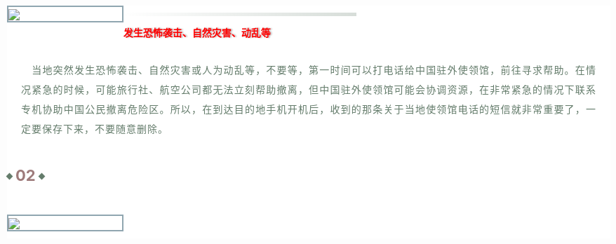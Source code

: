 <section class="" style="max-width: 100%;box-sizing: border-box;vertical-align: middle;display: inline-block;width: 165.863px;border-style: double;border-width: 2px;border-radius: 0px;border-color: rgb(144, 166, 176);box-shadow: rgb(0, 0, 0) 0px 0px 0px;word-wrap: break-word !important;overflow: hidden !important;"><img class="" data-ratio="0.6479166666666667" data-type="jpeg" data-w="480" data-src="https://mmbiz.qpic.cn/mmbiz_jpg/mZIpZ2dRo6bS98Gjyic25RFLu9QxAxERXnsrAcIXAUdZ1wvoICVIibOcXOzicyq86mnkZEdNV7JyL5aNkiceaOrwTA/640?wx_fmt=jpeg" style="box-sizing: border-box;vertical-align: middle;width: 161.863px;word-wrap: break-word !important;visibility: visible !important;" src="./images/image_14.jpg"></section></section></section></section><section class="" style="max-width: 100%;box-sizing: border-box;display: inline-block;vertical-align: top;width: 331.725px;word-wrap: break-word !important;"><section class="" powered-by="xiumi.us" style="max-width: 100%;box-sizing: border-box;word-wrap: break-word !important;"><section class="" style="margin-top: 10px;margin-bottom: 10px;max-width: 100%;box-sizing: border-box;opacity: 0.26;word-wrap: break-word !important;"><section class="" style="max-width: 100%;box-sizing: border-box;width: 331.725px;height: 5px;background-image: linear-gradient(to left, rgb(100, 124, 107) 0%, rgb(255, 255, 255) 100%);word-wrap: break-word !important;"></section></section></section><section class="" powered-by="xiumi.us" style="max-width: 100%;box-sizing: border-box;word-wrap: break-word !important;"><section class="" style="max-width: 100%;box-sizing: border-box;word-wrap: break-word !important;"><section class="" style="max-width: 100%;box-sizing: border-box;font-size: 14px;color: rgb(255, 0, 0);text-align: left;word-wrap: break-word !important;"><p style="max-width: 100%;box-sizing: border-box;min-height: 1em;word-wrap: break-word !important;"><span style="max-width: 100%;box-sizing: border-box;text-shadow: rgba(62, 62, 62, 0.37) 2px 0px 2px;word-wrap: break-word !important;"><strong style="max-width: 100%;box-sizing: border-box;word-wrap: break-word !important;">发生恐怖袭击、自然灾害、动乱等</strong></span></p></section></section></section></section></section></section><section class="" powered-by="xiumi.us" style="max-width: 100%;box-sizing: border-box;color: rgb(51, 51, 51);"><section class="" style="margin-top: 15px;margin-bottom: 15px;max-width: 100%;box-sizing: border-box;word-wrap: break-word !important;"><section class="" style="padding-right: 20px;padding-left: 20px;max-width: 100%;box-sizing: border-box;font-size: 14px;text-align: justify;line-height: 2;letter-spacing: 1px;color: rgb(100, 124, 107);word-wrap: break-word !important;"><p style="max-width: 100%;box-sizing: border-box;min-height: 1em;word-wrap: break-word !important;">　当地突然发生恐怖袭击、自然灾害或人为动乱等，不要等，第一时间可以打电话给中国驻外使领馆，前往寻求帮助。在情况紧急的时候，可能旅行社、航空公司都无法立刻帮助撤离，但中国驻外使领馆可能会协调资源，在非常紧急的情况下联系专机协助中国公民撤离危险区。所以，在到达目的地手机开机后，收到的那条关于当地使领馆电话的短信就非常重要了，一定要保存下来，不要随意删除。</p></section></section></section><section class="" powered-by="xiumi.us" style="max-width: 100%;box-sizing: border-box;color: rgb(51, 51, 51);"><section class="" style="margin-top: 0.5em;margin-bottom: 0.5em;max-width: 100%;box-sizing: border-box;word-wrap: break-word !important;"><section class="" style="max-width: 100%;box-sizing: border-box;display: inline-block;vertical-align: middle;word-wrap: break-word !important;"><section style="max-width: 100%;box-sizing: border-box;width: 7px;height: 7px;display: inline-block;vertical-align: middle;transform: rotate(45deg);background-color: rgb(100, 124, 107);word-wrap: break-word !important;"></section><section class="" style="padding-right: 5px;padding-left: 5px;max-width: 100%;box-sizing: border-box;display: inline-block;vertical-align: middle;font-size: 22px;color: rgb(158, 123, 123);word-wrap: break-word !important;"><p style="max-width: 100%;box-sizing: border-box;min-height: 1em;word-wrap: break-word !important;"><strong style="max-width: 100%;box-sizing: border-box;word-wrap: break-word !important;">02</strong></p></section><section style="max-width: 100%;box-sizing: border-box;display: inline-block;vertical-align: middle;width: 7px;height: 7px;transform: rotate(45deg);background-color: rgb(100, 124, 107);word-wrap: break-word !important;"></section></section></section></section><section class="" powered-by="xiumi.us" style="max-width: 100%;box-sizing: border-box;color: rgb(51, 51, 51);"><section class="" style="max-width: 100%;box-sizing: border-box;word-wrap: break-word !important;"><section class="" style="max-width: 100%;box-sizing: border-box;display: inline-block;vertical-align: top;width: 331.725px;word-wrap: break-word !important;"><section class="" powered-by="xiumi.us" style="max-width: 100%;box-sizing: border-box;word-wrap: break-word !important;"><section class="" style="margin-top: 10px;margin-bottom: 10px;max-width: 100%;box-sizing: border-box;word-wrap: break-word !important;"><section class="" style="max-width: 100%;box-sizing: border-box;vertical-align: middle;display: inline-block;width: 165.863px;border-style: double;border-width: 2px;border-radius: 0px;border-color: rgb(144, 166, 176);box-shadow: rgb(0, 0, 0) 0px 0px 0px;word-wrap: break-word !important;overflow: hidden !important;"><img class="" data-ratio="0.6654545454545454" data-type="jpeg" data-w="275" data-src="https://mmbiz.qpic.cn/mmbiz_jpg/mZIpZ2dRo6bS98Gjyic25RFLu9QxAxERX1Ho7zboCydib4iaSeR4dYmXwP8j018SI5LGJgeVAQYJcqtV9HRJITRMg/640?wx_fmt=jpeg" style="box-sizing: border-box;vertical-align: middle;width: 161.863px;word-wrap: break-word !important;visibility: visible !important;" src="./images/image_15.jpg"></section></section></section></section><section class="" style="max-width: 100%;box-sizing: border-box;display: inline-block;vertical-align: top;width: 331.725px;word-wrap: break-word !important;">